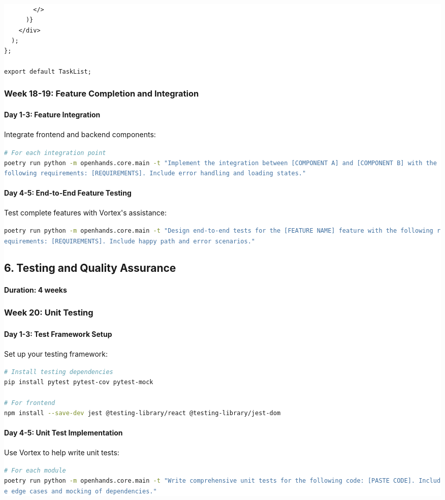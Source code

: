 ```tsx
        </>
      )}
    </div>
  );
};

export default TaskList;
```

### Week 18-19: Feature Completion and Integration

#### Day 1-3: Feature Integration
Integrate frontend and backend components:

```bash
# For each integration point
poetry run python -m openhands.core.main -t "Implement the integration between [COMPONENT A] and [COMPONENT B] with the following requirements: [REQUIREMENTS]. Include error handling and loading states."
```

#### Day 4-5: End-to-End Feature Testing
Test complete features with Vortex's assistance:

```bash
poetry run python -m openhands.core.main -t "Design end-to-end tests for the [FEATURE NAME] feature with the following requirements: [REQUIREMENTS]. Include happy path and error scenarios."
```

## 6. Testing and Quality Assurance
**Duration: 4 weeks**

### Week 20: Unit Testing

#### Day 1-3: Test Framework Setup
Set up your testing framework:

```bash
# Install testing dependencies
pip install pytest pytest-cov pytest-mock

# For frontend
npm install --save-dev jest @testing-library/react @testing-library/jest-dom
```

#### Day 4-5: Unit Test Implementation
Use Vortex to help write unit tests:

```bash
# For each module
poetry run python -m openhands.core.main -t "Write comprehensive unit tests for the following code: [PASTE CODE]. Include edge cases and mocking of dependencies."
```
